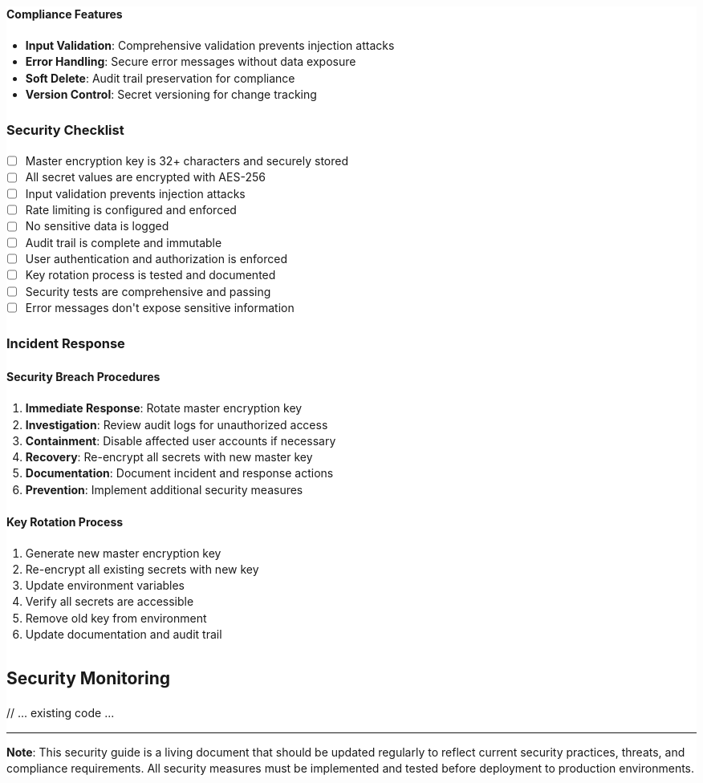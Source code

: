 #### Compliance Features
- **Input Validation**: Comprehensive validation prevents injection attacks
- **Error Handling**: Secure error messages without data exposure
- **Soft Delete**: Audit trail preservation for compliance
- **Version Control**: Secret versioning for change tracking

### Security Checklist

- [ ] Master encryption key is 32+ characters and securely stored
- [ ] All secret values are encrypted with AES-256
- [ ] Input validation prevents injection attacks
- [ ] Rate limiting is configured and enforced
- [ ] No sensitive data is logged
- [ ] Audit trail is complete and immutable
- [ ] User authentication and authorization is enforced
- [ ] Key rotation process is tested and documented
- [ ] Security tests are comprehensive and passing
- [ ] Error messages don't expose sensitive information

### Incident Response

#### Security Breach Procedures
1. **Immediate Response**: Rotate master encryption key
2. **Investigation**: Review audit logs for unauthorized access
3. **Containment**: Disable affected user accounts if necessary
4. **Recovery**: Re-encrypt all secrets with new master key
5. **Documentation**: Document incident and response actions
6. **Prevention**: Implement additional security measures

#### Key Rotation Process
1. Generate new master encryption key
2. Re-encrypt all existing secrets with new key
3. Update environment variables
4. Verify all secrets are accessible
5. Remove old key from environment
6. Update documentation and audit trail

## Security Monitoring

// ... existing code ...

---

**Note**: This security guide is a living document that should be updated regularly to reflect current security practices, threats, and compliance requirements. All security measures must be implemented and tested before deployment to production environments. 